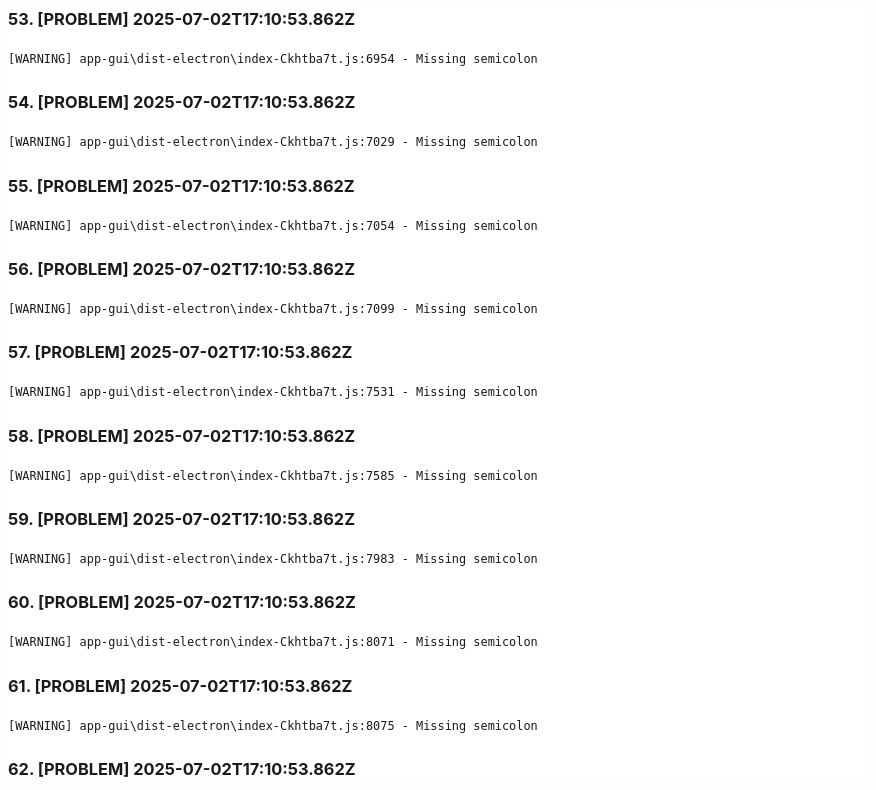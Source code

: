 ### 53. [PROBLEM] 2025-07-02T17:10:53.862Z

```
[WARNING] app-gui\dist-electron\index-Ckhtba7t.js:6954 - Missing semicolon
```

### 54. [PROBLEM] 2025-07-02T17:10:53.862Z

```
[WARNING] app-gui\dist-electron\index-Ckhtba7t.js:7029 - Missing semicolon
```

### 55. [PROBLEM] 2025-07-02T17:10:53.862Z

```
[WARNING] app-gui\dist-electron\index-Ckhtba7t.js:7054 - Missing semicolon
```

### 56. [PROBLEM] 2025-07-02T17:10:53.862Z

```
[WARNING] app-gui\dist-electron\index-Ckhtba7t.js:7099 - Missing semicolon
```

### 57. [PROBLEM] 2025-07-02T17:10:53.862Z

```
[WARNING] app-gui\dist-electron\index-Ckhtba7t.js:7531 - Missing semicolon
```

### 58. [PROBLEM] 2025-07-02T17:10:53.862Z

```
[WARNING] app-gui\dist-electron\index-Ckhtba7t.js:7585 - Missing semicolon
```

### 59. [PROBLEM] 2025-07-02T17:10:53.862Z

```
[WARNING] app-gui\dist-electron\index-Ckhtba7t.js:7983 - Missing semicolon
```

### 60. [PROBLEM] 2025-07-02T17:10:53.862Z

```
[WARNING] app-gui\dist-electron\index-Ckhtba7t.js:8071 - Missing semicolon
```

### 61. [PROBLEM] 2025-07-02T17:10:53.862Z

```
[WARNING] app-gui\dist-electron\index-Ckhtba7t.js:8075 - Missing semicolon
```

### 62. [PROBLEM] 2025-07-02T17:10:53.862Z
